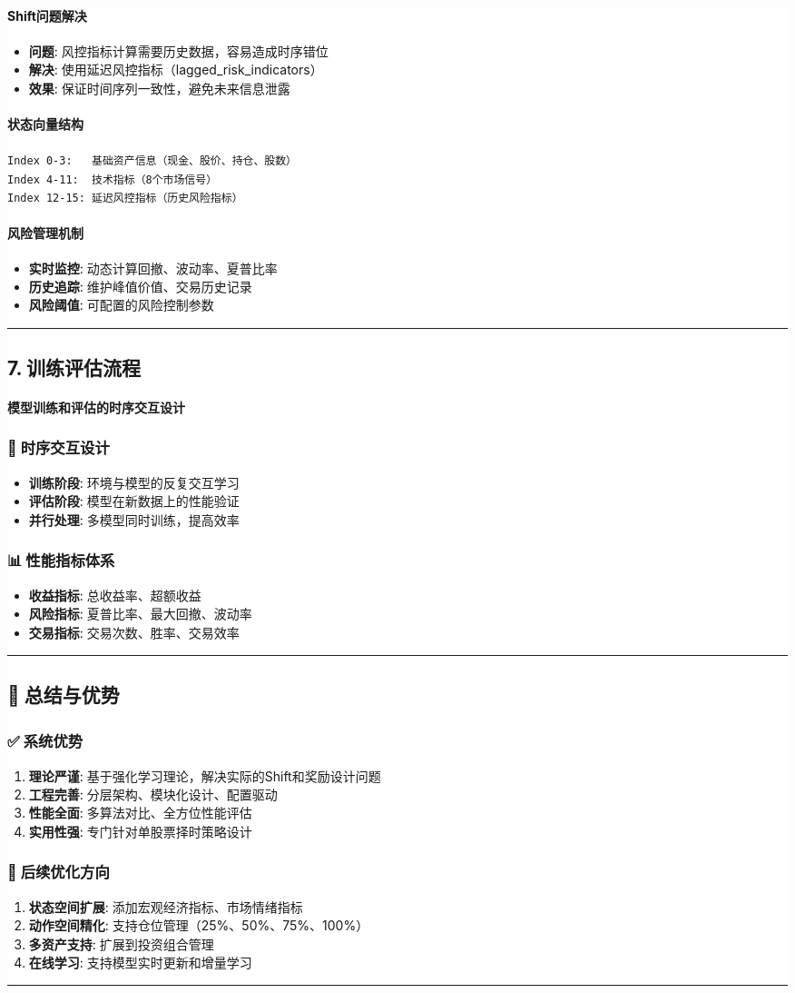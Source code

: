 #### **Shift问题解决**
- **问题**: 风控指标计算需要历史数据，容易造成时序错位
- **解决**: 使用延迟风控指标（lagged_risk_indicators）
- **效果**: 保证时间序列一致性，避免未来信息泄露

#### **状态向量结构**
```
Index 0-3:   基础资产信息（现金、股价、持仓、股数）
Index 4-11:  技术指标（8个市场信号）
Index 12-15: 延迟风控指标（历史风险指标）
```

#### **风险管理机制**
- **实时监控**: 动态计算回撤、波动率、夏普比率
- **历史追踪**: 维护峰值价值、交易历史记录
- **风险阈值**: 可配置的风险控制参数

---

## 7. 训练评估流程

**模型训练和评估的时序交互设计**

### 🔄 **时序交互设计**
- **训练阶段**: 环境与模型的反复交互学习
- **评估阶段**: 模型在新数据上的性能验证
- **并行处理**: 多模型同时训练，提高效率

### 📊 **性能指标体系**
- **收益指标**: 总收益率、超额收益
- **风险指标**: 夏普比率、最大回撤、波动率
- **交易指标**: 交易次数、胜率、交易效率

---

## 🎯 总结与优势

### ✅ **系统优势**
1. **理论严谨**: 基于强化学习理论，解决实际的Shift和奖励设计问题
2. **工程完善**: 分层架构、模块化设计、配置驱动
3. **性能全面**: 多算法对比、全方位性能评估
4. **实用性强**: 专门针对单股票择时策略设计

### 🔮 **后续优化方向**
1. **状态空间扩展**: 添加宏观经济指标、市场情绪指标
2. **动作空间精化**: 支持仓位管理（25%、50%、75%、100%）
3. **多资产支持**: 扩展到投资组合管理
4. **在线学习**: 支持模型实时更新和增量学习

---
